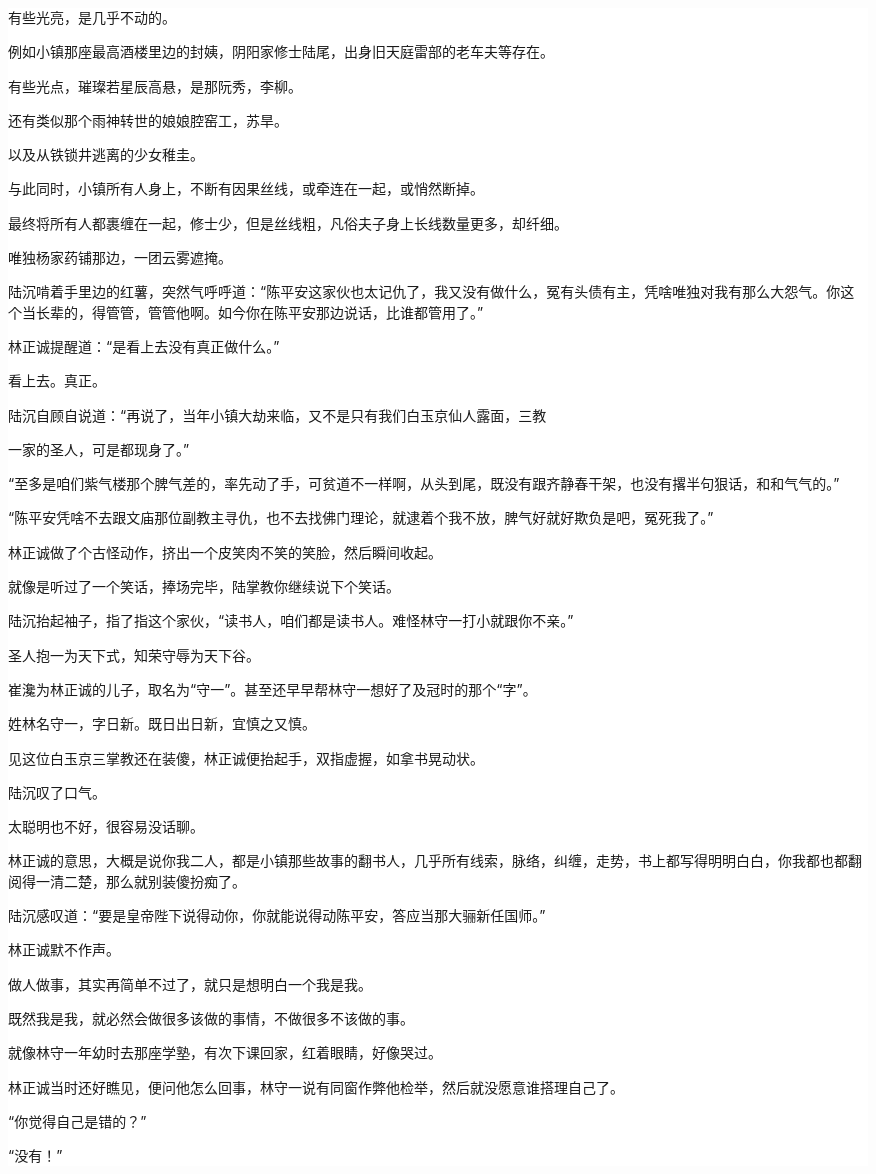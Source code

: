    有些光亮，是几乎不动的。

   例如小镇那座最高酒楼里边的封姨，阴阳家修士陆尾，出身旧天庭雷部的老车夫等存在。

   有些光点，璀璨若星辰高悬，是那阮秀，李柳。

   还有类似那个雨神转世的娘娘腔窑工，苏旱。

   以及从铁锁井逃离的少女稚圭。

   与此同时，小镇所有人身上，不断有因果丝线，或牵连在一起，或悄然断掉。

   最终将所有人都裹缠在一起，修士少，但是丝线粗，凡俗夫子身上长线数量更多，却纤细。

   唯独杨家药铺那边，一团云雾遮掩。

   陆沉啃着手里边的红薯，突然气呼呼道：“陈平安这家伙也太记仇了，我又没有做什么，冤有头债有主，凭啥唯独对我有那么大怨气。你这个当长辈的，得管管，管管他啊。如今你在陈平安那边说话，比谁都管用了。”

   林正诚提醒道：“是看上去没有真正做什么。”

   看上去。真正。

   陆沉自顾自说道：“再说了，当年小镇大劫来临，又不是只有我们白玉京仙人露面，三教

   一家的圣人，可是都现身了。”

   “至多是咱们紫气楼那个脾气差的，率先动了手，可贫道不一样啊，从头到尾，既没有跟齐静春干架，也没有撂半句狠话，和和气气的。”

   “陈平安凭啥不去跟文庙那位副教主寻仇，也不去找佛门理论，就逮着个我不放，脾气好就好欺负是吧，冤死我了。”

   林正诚做了个古怪动作，挤出一个皮笑肉不笑的笑脸，然后瞬间收起。

   就像是听过了一个笑话，捧场完毕，陆掌教你继续说下个笑话。

   陆沉抬起袖子，指了指这个家伙，“读书人，咱们都是读书人。难怪林守一打小就跟你不亲。”

   圣人抱一为天下式，知荣守辱为天下谷。

   崔瀺为林正诚的儿子，取名为“守一”。甚至还早早帮林守一想好了及冠时的那个“字”。

   姓林名守一，字日新。既日出日新，宜慎之又慎。

   见这位白玉京三掌教还在装傻，林正诚便抬起手，双指虚握，如拿书晃动状。

   陆沉叹了口气。

   太聪明也不好，很容易没话聊。

   林正诚的意思，大概是说你我二人，都是小镇那些故事的翻书人，几乎所有线索，脉络，纠缠，走势，书上都写得明明白白，你我都也都翻阅得一清二楚，那么就别装傻扮痴了。

   陆沉感叹道：“要是皇帝陛下说得动你，你就能说得动陈平安，答应当那大骊新任国师。”

   林正诚默不作声。

   做人做事，其实再简单不过了，就只是想明白一个我是我。

   既然我是我，就必然会做很多该做的事情，不做很多不该做的事。

   就像林守一年幼时去那座学塾，有次下课回家，红着眼睛，好像哭过。

   林正诚当时还好瞧见，便问他怎么回事，林守一说有同窗作弊他检举，然后就没愿意谁搭理自己了。

   “你觉得自己是错的？”

   “没有！”
